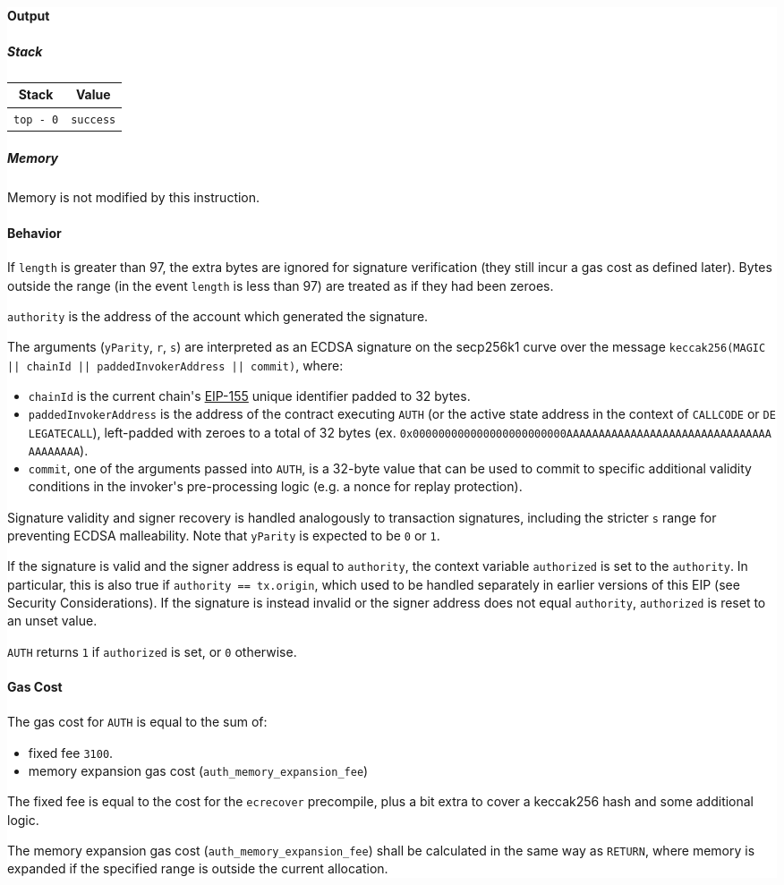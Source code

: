 #### Output

##### Stack

| Stack      | Value        |
| ---------- | -------------|
| `top - 0`  | `success`    |

##### Memory

Memory is not modified by this instruction.

#### Behavior

If `length` is greater than 97, the extra bytes are ignored for signature verification (they still incur a gas cost as defined later). Bytes outside the range (in the event `length` is less than 97) are treated as if they had been zeroes.

`authority` is the address of the account which generated the signature.

The arguments (`yParity`, `r`, `s`) are interpreted as an ECDSA signature on the secp256k1 curve over the message `keccak256(MAGIC || chainId || paddedInvokerAddress || commit)`, where:

 - `chainId` is the current chain's [EIP-155](https://eips.fyi/155) unique identifier padded to 32 bytes.
 - `paddedInvokerAddress` is the address of the contract executing `AUTH` (or the active state address in the context of `CALLCODE` or `DELEGATECALL`), left-padded with zeroes to a total of 32 bytes (ex. `0x000000000000000000000000AAAAAAAAAAAAAAAAAAAAAAAAAAAAAAAAAAAAAAAA`).
 - `commit`, one of the arguments passed into `AUTH`, is a 32-byte value that can be used to commit to specific additional validity conditions in the invoker's pre-processing logic (e.g. a nonce for replay protection).

Signature validity and signer recovery is handled analogously to transaction signatures, including the stricter `s` range for preventing ECDSA malleability. Note that `yParity` is expected to be `0` or `1`.

If the signature is valid and the signer address is equal to `authority`, the context variable `authorized` is set to the `authority`. In particular, this is also true if `authority == tx.origin`, which used to be handled separately in earlier versions of this EIP (see Security Considerations). If the signature is instead invalid or the signer address does not equal `authority`, `authorized` is reset to an unset value.

`AUTH` returns `1` if `authorized` is set, or `0` otherwise.

#### Gas Cost

The gas cost for `AUTH` is equal to the sum of:

 - fixed fee `3100`.
 - memory expansion gas cost (`auth_memory_expansion_fee`)

The fixed fee is equal to the cost for the `ecrecover` precompile, plus a bit extra to cover a keccak256 hash and some additional logic.

The memory expansion gas cost (`auth_memory_expansion_fee`) shall be calculated in the same way as `RETURN`, where memory is expanded if the specified range is outside the current allocation.
